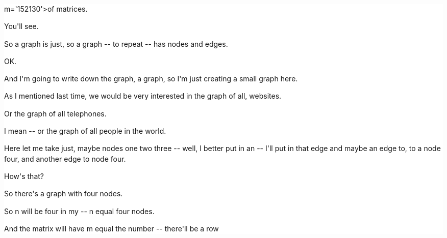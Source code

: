   m='152130'>of</span> <span m='152240'>matrices.</span> </p><p><span
  m='153670'>You'll</span> <span m='153910'>see.</span> </p><p><span
  m='154500'>So</span> <span m='154760'>a</span> <span m='154800'>graph</span>
  <span m='155350'>is</span> <span m='155630'>just,</span> <span
  m='156310'>so</span> <span m='156680'>a</span> <span m='156740'>graph</span>
  <span m='157240'>--</span> <span m='158260'>to</span> <span
  m='158330'>repeat</span> <span m='159200'>--</span> <span
  m='159560'>has</span> <span m='160150'>nodes</span> <span
  m='161410'>and</span> <span m='162030'>edges.</span> </p><p><span
  m='167020'>OK.</span> </p><p><span m='167720'>And</span> <span
  m='167980'>I'm</span> <span m='168120'>going</span> <span m='168290'>to</span>
  <span m='168380'>write</span> <span m='168730'>down</span> <span
  m='169640'>the</span> <span m='169950'>graph,</span> <span m='171090'>a</span>
  <span m='171800'>graph,</span> <span m='172410'>so</span> <span
  m='172630'>I'm</span> <span m='172820'>just</span> <span
  m='173100'>creating</span> <span m='173600'>a</span> <span
  m='173670'>small</span> <span m='174160'>graph</span> <span
  m='174570'>here.</span> </p><p><span m='175730'>As</span> <span
  m='176350'>I</span> <span m='176420'>mentioned</span> <span
  m='176830'>last</span> <span m='177220'>time,</span> <span
  m='177630'>we</span> <span m='177800'>would</span> <span m='178000'>be</span>
  <span m='178170'>very</span> <span m='178580'>interested</span> <span
  m='179140'>in</span> <span m='179290'>the</span> <span m='179410'>graph</span>
  <span m='179990'>of</span> <span m='180210'>all,</span> <span
  m='181220'>websites.</span> </p><p><span m='184170'>Or</span> <span
  m='184250'>the</span> <span m='184380'>graph</span> <span m='184730'>of</span>
  <span m='184860'>all</span> <span m='185090'>telephones.</span> </p><p><span
  m='185970'>I</span> <span m='186070'>mean</span> <span m='186670'>--</span>
  <span m='186700'>or</span> <span m='186860'>the</span> <span
  m='186980'>graph</span> <span m='187320'>of</span> <span m='187440'>all</span>
  <span m='187810'>people</span> <span m='188280'>in</span> <span
  m='188360'>the</span> <span m='188450'>world.</span> </p><p><span
  m='189980'>Here</span> <span m='190400'>let</span> <span m='190550'>me</span>
  <span m='190690'>take</span> <span m='191070'>just,</span> <span
  m='192190'>maybe</span> <span m='193730'>nodes</span> <span
  m='194510'>one</span> <span m='195120'>two</span> <span
  m='196380'>three</span> <span m='197430'>--</span> <span
  m='198550'>well,</span> <span m='198840'>I</span> <span
  m='198910'>better</span> <span m='199160'>put</span> <span
  m='199420'>in</span> <span m='199620'>an</span> <span m='199880'>--</span>
  <span m='199910'>I'll</span> <span m='200090'>put</span> <span
  m='200280'>in</span> <span m='200430'>that</span> <span m='200680'>edge</span>
  <span m='201340'>and</span> <span m='201500'>maybe</span> <span
  m='201800'>an</span> <span m='201950'>edge</span> <span m='202370'>to,</span>
  <span m='203060'>to</span> <span m='203310'>a</span> <span
  m='203360'>node</span> <span m='203690'>four,</span> <span
  m='205350'>and</span> <span m='206490'>another</span> <span
  m='206910'>edge</span> <span m='207130'>to</span> <span m='207270'>node</span>
  <span m='207550'>four.</span> </p><p><span m='207810'>How's</span> <span
  m='208070'>that?</span> </p><p><span m='210340'>So</span> <span
  m='210520'>there's</span> <span m='210800'>a</span> <span
  m='210890'>graph</span> <span m='211440'>with</span> <span
  m='211850'>four</span> <span m='212100'>nodes.</span> </p><p><span
  m='214480'>So</span> <span m='214880'>n</span> <span m='215210'>will</span>
  <span m='215410'>be</span> <span m='215610'>four</span> <span
  m='216210'>in</span> <span m='216370'>my</span> <span m='216840'>--</span>
  <span m='217790'>n</span> <span m='217980'>equal</span> <span
  m='218300'>four</span> <span m='218590'>nodes.</span> </p><p><span
  m='221570'>And</span> <span m='222000'>the</span> <span
  m='222090'>matrix</span> <span m='223050'>will</span> <span
  m='223360'>have</span> <span m='223710'>m</span> <span m='224140'>equal</span>
  <span m='224870'>the</span> <span m='225000'>number</span> <span
  m='225300'>--</span> <span m='225330'>there'll</span> <span
  m='225550'>be</span> <span m='225690'>a</span> <span m='225770'>row</span>